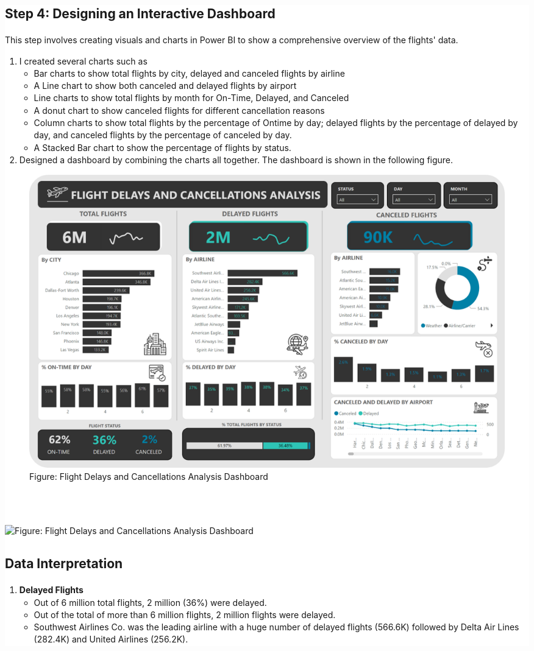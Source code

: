 ## Step 4: Designing an Interactive Dashboard
This step involves creating visuals and charts in Power BI to show a comprehensive overview of the flights' data.
1. I created several charts such as
   * Bar charts to show total flights by city, delayed and canceled flights by airline
   * A Line chart to show both canceled and delayed flights by airport
   * Line charts to show total flights by month for On-Time, Delayed, and Canceled
   * A donut chart to show canceled flights for different cancellation reasons
   * Column charts to show total flights by the percentage of Ontime by day; delayed flights by the percentage of delayed by day, and canceled flights by the percentage of canceled by day.
   * A Stacked Bar chart to show the percentage of flights by status.
2. Designed a dashboard by combining the charts all together. The dashboard is shown in the following figure.

<figure>
  <img src="https://github.com/Songonge/Power-BI-Projects/blob/main/Flight%20Delays%20and%20Cancelation%20Analysis/Flights%20Analysis%20Dashboard.png" width=100% height=100% alt="alt text">
  <figcaption>Figure: Flight Delays and Cancellations Analysis Dashboard</figcaption>
</figure>
<br/><br/>

![Figure: Flight Delays and Cancellations Analysis Dashboard](ttps://github.com/Songonge/Power-BI-Projects/blob/main/Flight%20Delays%20and%20Cancelation%20Analysis/Flights%20Analysis%20Dashboard.png)

## Data Interpretation
1. **Delayed Flights**
   * Out of 6 million total flights, 2 million (36%) were delayed.
   * Out of the total of more than 6 million flights, 2 million flights were delayed.
   * Southwest Airlines Co. was the leading airline with a huge number of delayed flights (566.6K) followed by Delta Air Lines (282.4K) and United Airlines (256.2K).
